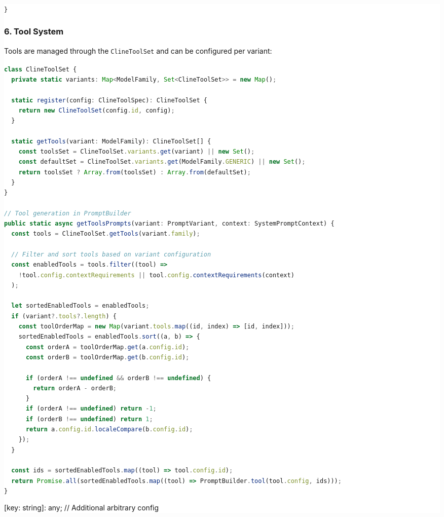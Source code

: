 ```typescript
}
```

### 6. Tool System

Tools are managed through the `ClineToolSet` and can be configured per variant:

```typescript
class ClineToolSet {
  private static variants: Map<ModelFamily, Set<ClineToolSet>> = new Map();

  static register(config: ClineToolSpec): ClineToolSet {
    return new ClineToolSet(config.id, config);
  }

  static getTools(variant: ModelFamily): ClineToolSet[] {
    const toolsSet = ClineToolSet.variants.get(variant) || new Set();
    const defaultSet = ClineToolSet.variants.get(ModelFamily.GENERIC) || new Set();
    return toolsSet ? Array.from(toolsSet) : Array.from(defaultSet);
  }
}

// Tool generation in PromptBuilder
public static async getToolsPrompts(variant: PromptVariant, context: SystemPromptContext) {
  const tools = ClineToolSet.getTools(variant.family);
  
  // Filter and sort tools based on variant configuration
  const enabledTools = tools.filter((tool) => 
    !tool.config.contextRequirements || tool.config.contextRequirements(context)
  );

  let sortedEnabledTools = enabledTools;
  if (variant?.tools?.length) {
    const toolOrderMap = new Map(variant.tools.map((id, index) => [id, index]));
    sortedEnabledTools = enabledTools.sort((a, b) => {
      const orderA = toolOrderMap.get(a.config.id);
      const orderB = toolOrderMap.get(b.config.id);
      
      if (orderA !== undefined && orderB !== undefined) {
        return orderA - orderB;
      }
      if (orderA !== undefined) return -1;
      if (orderB !== undefined) return 1;
      return a.config.id.localeCompare(b.config.id);
    });
  }

  const ids = sortedEnabledTools.map((tool) => tool.config.id);
  return Promise.all(sortedEnabledTools.map((tool) => PromptBuilder.tool(tool.config, ids)));
}
```


  [key: string]: any;                            // Additional arbitrary config